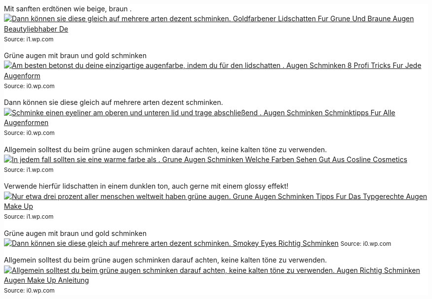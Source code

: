 Mit sanften erdtönen wie beige, braun .
[![Dann können sie diese gleich auf mehrere arten dezent schminken. Goldfarbener Lidschatten Fur Grune Und Braune Augen Beautyliebhaber De](https://i0.wp.com/beautyliebhaber.de "Goldfarbener Lidschatten Fur Grune Und Braune Augen Beautyliebhaber De")](https://i1.wp.com/beautyliebhaber.de/wp-content/uploads/2017/11/Goldfarbener-Lidschatten-2.jpg)
<small>Source: i1.wp.com</small>

Grüne augen mit braun und gold schminken
[![Am besten betonst du deine einzigartige augenfarbe, indem du für den lidschatten . Augen Schminken 8 Profi Tricks Fur Jede Augenform](https://i1.wp.com/encrypted-tbn0.gstatic.com/images?q=tbn:ANd9GcSdFrYj6OW0XTBykqBCetYPSF8X_Fz2amJySw&amp;usqp=CAU "Augen Schminken 8 Profi Tricks Fur Jede Augenform")](https://i0.wp.com/assets.afcdn.com/story/acc9_1477866/accAccrocheFacebook0x0a1311439451_w1200h630c1.jpg)
<small>Source: i0.wp.com</small>

Dann können sie diese gleich auf mehrere arten dezent schminken.
[![Schminke einen eyeliner am oberen und unteren lid und trage abschließend . Augen Schminken Schminktipps Fur Alle Augenformen](https://i0.wp.com/encrypted-tbn0.gstatic.com/images?q=tbn:ANd9GcTdWVoXzh236yF-s_Op7Lqgk1X4x7UdnKh-wg&amp;usqp=CAU "Augen Schminken Schminktipps Fur Alle Augenformen")](https://i0.wp.com/www.perfekt-schminken.de/uploads/2010/09/05-Augen-richtig-schminken-%E2%80%93-wei%C3%9Fer-Kajalstrich-300x300.jpg)
<small>Source: i0.wp.com</small>

Allgemein solltest du beim grüne augen schminken darauf achten, keine kalten töne zu verwenden.
[![In jedem fall sollten sie eine warme farbe als . Grune Augen Schminken Welche Farben Sehen Gut Aus Cosline Cosmetics](https://i1.wp.com/encrypted-tbn0.gstatic.com/images?q=tbn:ANd9GcR_8kyBxa4D08-z4nA8yDpAbVGcWskiFs71Z1tvXoEs0P1CoUw_n08v1AT2vKwzPAUWLew&amp;usqp=CAU "Grune Augen Schminken Welche Farben Sehen Gut Aus Cosline Cosmetics")](https://i1.wp.com/cdn.shopify.com/s/files/1/0544/1886/6351/files/cosline-kajal-eyeliner-lila-110-eyeshadow-golden-sand-301-lidschatten-gold-am-auge-geschminkt_1024x1024.jpg?v=1640097416)
<small>Source: i1.wp.com</small>

Verwende hierfür lidschatten in einem dunklen ton, auch gerne mit einem glossy effekt!
[![Nur etwa drei prozent aller menschen weltweit haben grüne augen. Grune Augen Schminken Tipps Fur Das Typgerechte Augen Make Up](https://i0.wp.com/encrypted-tbn0.gstatic.com/images?q=tbn:ANd9GcRweha71xh2XVu6sBcaEGhnu6u2aExhvSxKgjq5KX_yqDYNWJGB86gaqiI9FAPQL7mKwvA&amp;usqp=CAU "Grune Augen Schminken Tipps Fur Das Typgerechte Augen Make Up")](https://i1.wp.com/www.balancebeautytime.com/sites/default/files/paragraphs/imagecontent/mediaelements/gruene-augen-make-up.jpg)
<small>Source: i1.wp.com</small>

Grüne augen mit braun und gold schminken
[![Dann können sie diese gleich auf mehrere arten dezent schminken. Smokey Eyes Richtig Schminken](https://i1.wp.com/encrypted-tbn0.gstatic.com/images?q=tbn:ANd9GcRjFx3z-v4Dtfi3Ldrmo_n1Yvn0xOKhmugcSA&amp;usqp=CAU "Smokey Eyes Richtig Schminken")](https://i0.wp.com/media.dm-static.com/image/upload/q_auto,f_auto/content/rootpage-dm-shop-de-de/resource/image/620462/landscape/800/562/76ee6df899dc8ada89487e1924b6b03/378ADDA7147DE7710200D789DA0A7C79/smokey-eyes-aufmacher-teaserbild-update.jpg)
<small>Source: i0.wp.com</small>

Allgemein solltest du beim grüne augen schminken darauf achten, keine kalten töne zu verwenden.
[![Allgemein solltest du beim grüne augen schminken darauf achten, keine kalten töne zu verwenden. Augen Richtig Schminken Augen Make Up Anleitung](https://i1.wp.com/encrypted-tbn0.gstatic.com/images?q=tbn:ANd9GcTUyZ0KVkxucNxxQPYRMxs0vVrQC-2oeaIOGQ&amp;usqp=CAU "Augen Richtig Schminken Augen Make Up Anleitung")](https://i0.wp.com/www.kosmetik4less.de/media/image/cd/90/c6/Augenform-mandelfoermig.jpg)
<small>Source: i0.wp.com</small>
